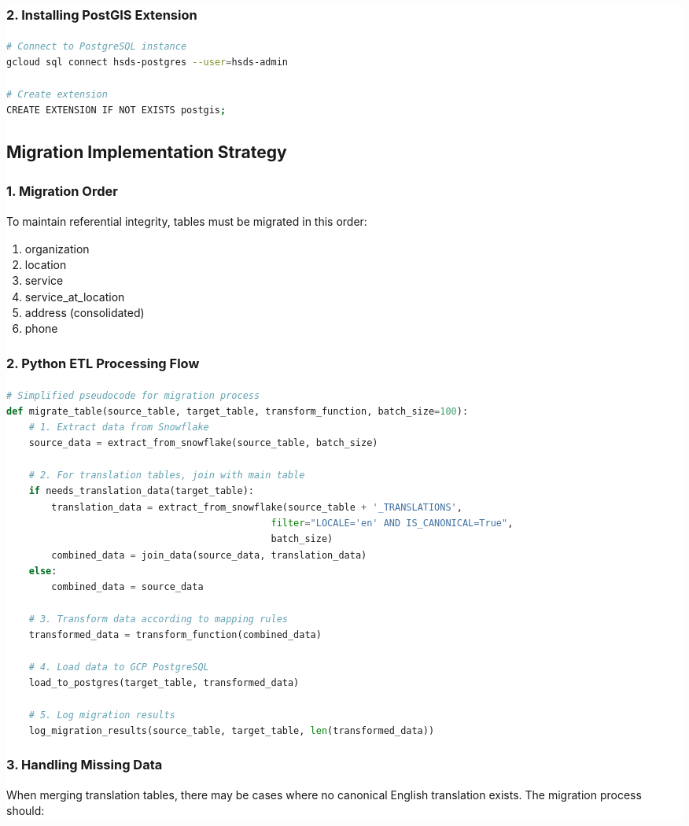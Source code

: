 ### 2. Installing PostGIS Extension
```bash
# Connect to PostgreSQL instance
gcloud sql connect hsds-postgres --user=hsds-admin

# Create extension
CREATE EXTENSION IF NOT EXISTS postgis;
```

## Migration Implementation Strategy

### 1. Migration Order
To maintain referential integrity, tables must be migrated in this order:
1. organization
2. location
3. service
4. service_at_location  
5. address (consolidated)
6. phone

### 2. Python ETL Processing Flow
```python
# Simplified pseudocode for migration process
def migrate_table(source_table, target_table, transform_function, batch_size=100):
    # 1. Extract data from Snowflake
    source_data = extract_from_snowflake(source_table, batch_size)
    
    # 2. For translation tables, join with main table
    if needs_translation_data(target_table):
        translation_data = extract_from_snowflake(source_table + '_TRANSLATIONS', 
                                               filter="LOCALE='en' AND IS_CANONICAL=True",
                                               batch_size)
        combined_data = join_data(source_data, translation_data)
    else:
        combined_data = source_data
        
    # 3. Transform data according to mapping rules
    transformed_data = transform_function(combined_data)
    
    # 4. Load data to GCP PostgreSQL
    load_to_postgres(target_table, transformed_data)
    
    # 5. Log migration results
    log_migration_results(source_table, target_table, len(transformed_data))
```

### 3. Handling Missing Data
When merging translation tables, there may be cases where no canonical English translation exists. The migration process should:
